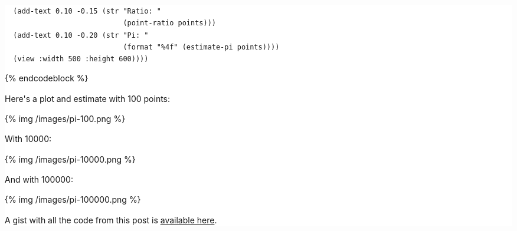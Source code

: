       (add-text 0.10 -0.15 (str "Ratio: "
                                (point-ratio points)))
      (add-text 0.10 -0.20 (str "Pi: "
                                (format "%4f" (estimate-pi points))))
      (view :width 500 :height 600))))
{% endcodeblock %}

Here's a plot and estimate with 100 points:

{% img /images/pi-100.png %}

With 10000:

{% img /images/pi-10000.png %}

And with 100000:

{% img /images/pi-100000.png %}

A gist with all the code from this post is [available here](https://gist.github.com/ecmendenhall/5565604).

